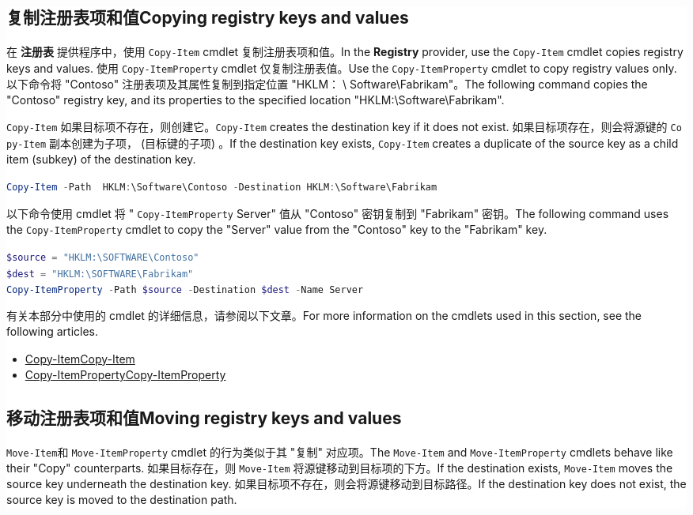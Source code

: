 ## <a name="copying-registry-keys-and-values"></a><span data-ttu-id="b8afa-199">复制注册表项和值</span><span class="sxs-lookup"><span data-stu-id="b8afa-199">Copying registry keys and values</span></span>

<span data-ttu-id="b8afa-200">在 **注册表** 提供程序中，使用 `Copy-Item` cmdlet 复制注册表项和值。</span><span class="sxs-lookup"><span data-stu-id="b8afa-200">In the **Registry** provider, use the `Copy-Item` cmdlet copies registry keys and values.</span></span> <span data-ttu-id="b8afa-201">使用 `Copy-ItemProperty` cmdlet 仅复制注册表值。</span><span class="sxs-lookup"><span data-stu-id="b8afa-201">Use the `Copy-ItemProperty` cmdlet to copy registry values only.</span></span>
<span data-ttu-id="b8afa-202">以下命令将 "Contoso" 注册表项及其属性复制到指定位置 "HKLM： \ Software\Fabrikam"。</span><span class="sxs-lookup"><span data-stu-id="b8afa-202">The following command copies the "Contoso" registry key, and its properties to the specified location "HKLM:\Software\Fabrikam".</span></span>

<span data-ttu-id="b8afa-203">`Copy-Item` 如果目标项不存在，则创建它。</span><span class="sxs-lookup"><span data-stu-id="b8afa-203">`Copy-Item` creates the destination key if it does not exist.</span></span> <span data-ttu-id="b8afa-204">如果目标项存在，则会将源键的 `Copy-Item` 副本创建为子项， (目标键的子项) 。</span><span class="sxs-lookup"><span data-stu-id="b8afa-204">If the destination key exists, `Copy-Item` creates a duplicate of the source key as a child item (subkey) of the destination key.</span></span>

```powershell
Copy-Item -Path  HKLM:\Software\Contoso -Destination HKLM:\Software\Fabrikam
```

<span data-ttu-id="b8afa-205">以下命令使用 cmdlet 将 " `Copy-ItemProperty` Server" 值从 "Contoso" 密钥复制到 "Fabrikam" 密钥。</span><span class="sxs-lookup"><span data-stu-id="b8afa-205">The following command uses the `Copy-ItemProperty` cmdlet to copy the "Server" value from the "Contoso" key to the "Fabrikam" key.</span></span>

```powershell
$source = "HKLM:\SOFTWARE\Contoso"
$dest = "HKLM:\SOFTWARE\Fabrikam"
Copy-ItemProperty -Path $source -Destination $dest -Name Server
```

<span data-ttu-id="b8afa-206">有关本部分中使用的 cmdlet 的详细信息，请参阅以下文章。</span><span class="sxs-lookup"><span data-stu-id="b8afa-206">For more information on the cmdlets used in this section, see the following articles.</span></span>

- [<span data-ttu-id="b8afa-207">Copy-Item</span><span class="sxs-lookup"><span data-stu-id="b8afa-207">Copy-Item</span></span>](xref:Microsoft.PowerShell.Management.Copy-Item)
- [<span data-ttu-id="b8afa-208">Copy-ItemProperty</span><span class="sxs-lookup"><span data-stu-id="b8afa-208">Copy-ItemProperty</span></span>](xref:Microsoft.PowerShell.Management.Copy-ItemProperty)

## <a name="moving-registry-keys-and-values"></a><span data-ttu-id="b8afa-209">移动注册表项和值</span><span class="sxs-lookup"><span data-stu-id="b8afa-209">Moving registry keys and values</span></span>

<span data-ttu-id="b8afa-210">`Move-Item`和 `Move-ItemProperty` cmdlet 的行为类似于其 "复制" 对应项。</span><span class="sxs-lookup"><span data-stu-id="b8afa-210">The `Move-Item` and `Move-ItemProperty` cmdlets behave like their "Copy" counterparts.</span></span> <span data-ttu-id="b8afa-211">如果目标存在，则 `Move-Item` 将源键移动到目标项的下方。</span><span class="sxs-lookup"><span data-stu-id="b8afa-211">If the destination exists, `Move-Item` moves the source key underneath the destination key.</span></span> <span data-ttu-id="b8afa-212">如果目标项不存在，则会将源键移动到目标路径。</span><span class="sxs-lookup"><span data-stu-id="b8afa-212">If the destination key does not exist, the source key is moved to the destination path.</span></span>
